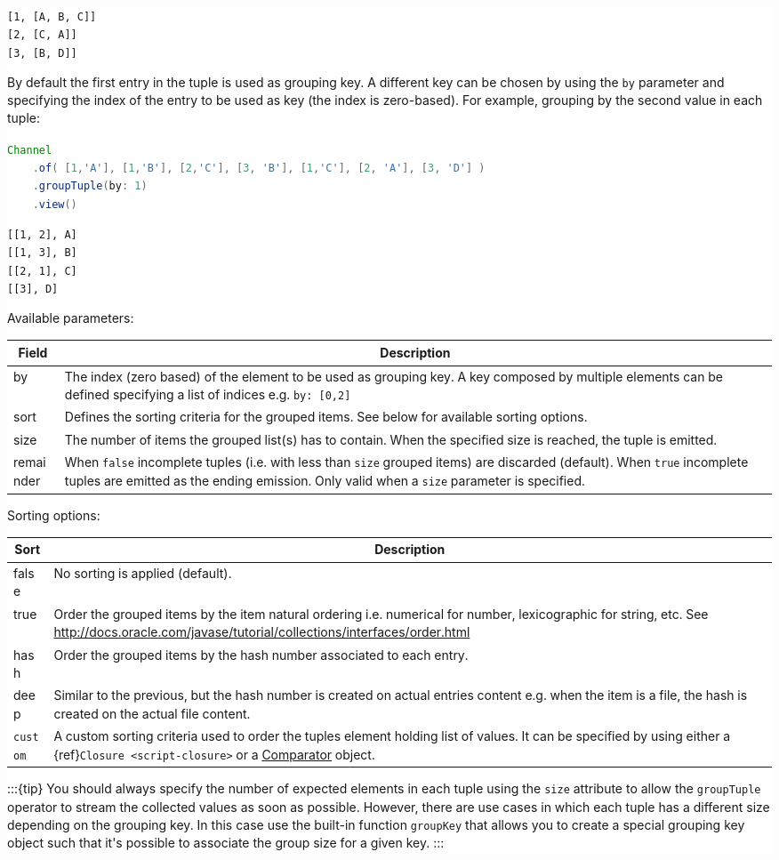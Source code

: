 ```
[1, [A, B, C]]
[2, [C, A]]
[3, [B, D]]
```

By default the first entry in the tuple is used as grouping key. A different key can be chosen by using the
`by` parameter and specifying the index of the entry to be used as key (the index is zero-based). For example,
grouping by the second value in each tuple:

```groovy
Channel
    .of( [1,'A'], [1,'B'], [2,'C'], [3, 'B'], [1,'C'], [2, 'A'], [3, 'D'] )
    .groupTuple(by: 1)
    .view()
```

```
[[1, 2], A]
[[1, 3], B]
[[2, 1], C]
[[3], D]
```

Available parameters:

| Field     | Description                                                                                                                                                                                                           |
| --------- | --------------------------------------------------------------------------------------------------------------------------------------------------------------------------------------------------------------------- |
| by        | The index (zero based) of the element to be used as grouping key. A key composed by multiple elements can be defined specifying a list of indices e.g. `by: [0,2]`                                                    |
| sort      | Defines the sorting criteria for the grouped items. See below for available sorting options.                                                                                                                          |
| size      | The number of items the grouped list(s) has to contain. When the specified size is reached, the tuple is emitted.                                                                                                     |
| remainder | When `false` incomplete tuples (i.e. with less than `size` grouped items) are discarded (default). When `true` incomplete tuples are emitted as the ending emission. Only valid when a `size` parameter is specified. |

Sorting options:

| Sort     | Description                                                                                                                                                                                                                                            |
| -------- | ------------------------------------------------------------------------------------------------------------------------------------------------------------------------------------------------------------------------------------------------------ |
| false    | No sorting is applied (default).                                                                                                                                                                                                                       |
| true     | Order the grouped items by the item natural ordering i.e. numerical for number, lexicographic for string, etc. See <http://docs.oracle.com/javase/tutorial/collections/interfaces/order.html>                                                          |
| hash     | Order the grouped items by the hash number associated to each entry.                                                                                                                                                                                   |
| deep     | Similar to the previous, but the hash number is created on actual entries content e.g. when the item is a file, the hash is created on the actual file content.                                                                                        |
| `custom` | A custom sorting criteria used to order the tuples element holding list of values. It can be specified by using either a {ref}`Closure <script-closure>` or a [Comparator](http://docs.oracle.com/javase/7/docs/api/java/util/Comparator.html) object. |

:::{tip}
You should always specify the number of expected elements in each tuple using the `size` attribute
to allow the `groupTuple` operator to stream the collected values as soon as possible. However, there
are use cases in which each tuple has a different size depending on the grouping key. In this case use the
built-in function `groupKey` that allows you to create a special grouping key object such that it's possible
to associate the group size for a given key.
:::
